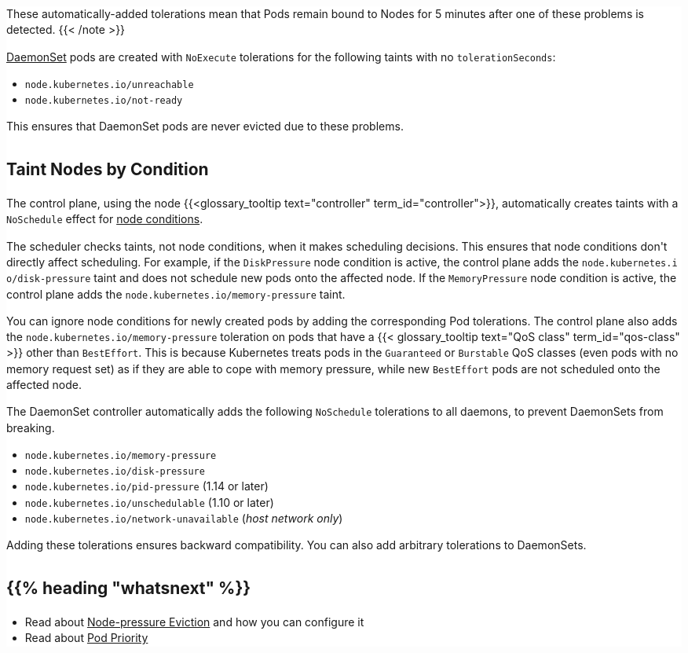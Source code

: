 These automatically-added tolerations mean that Pods remain bound to
Nodes for 5 minutes after one of these problems is detected.
{{< /note >}}

[DaemonSet](/docs/concepts/workloads/controllers/daemonset/) pods are created with
`NoExecute` tolerations for the following taints with no `tolerationSeconds`:

  * `node.kubernetes.io/unreachable`
  * `node.kubernetes.io/not-ready`

This ensures that DaemonSet pods are never evicted due to these problems.

## Taint Nodes by Condition

The control plane, using the node {{<glossary_tooltip text="controller" term_id="controller">}},
automatically creates taints with a `NoSchedule` effect for
[node conditions](/docs/concepts/scheduling-eviction/node-pressure-eviction/#node-conditions).

The scheduler checks taints, not node conditions, when it makes scheduling
decisions. This ensures that node conditions don't directly affect scheduling.
For example, if the `DiskPressure` node condition is active, the control plane
adds the `node.kubernetes.io/disk-pressure` taint and does not schedule new pods
onto the affected node. If the `MemoryPressure` node condition is active, the
control plane adds the `node.kubernetes.io/memory-pressure` taint.

You can ignore node conditions for newly created pods by adding the corresponding
Pod tolerations. The control plane also adds the `node.kubernetes.io/memory-pressure`
toleration on pods that have a {{< glossary_tooltip text="QoS class" term_id="qos-class" >}}
other than `BestEffort`. This is because Kubernetes treats pods in the `Guaranteed`
or `Burstable` QoS classes (even pods with no memory request set) as if they are
able to cope with memory pressure, while new `BestEffort` pods are not scheduled
onto the affected node.

The DaemonSet controller automatically adds the following `NoSchedule`
tolerations to all daemons, to prevent DaemonSets from breaking.

  * `node.kubernetes.io/memory-pressure`
  * `node.kubernetes.io/disk-pressure`
  * `node.kubernetes.io/pid-pressure` (1.14 or later)
  * `node.kubernetes.io/unschedulable` (1.10 or later)
  * `node.kubernetes.io/network-unavailable` (*host network only*)

Adding these tolerations ensures backward compatibility. You can also add
arbitrary tolerations to DaemonSets.

## {{% heading "whatsnext" %}}

* Read about [Node-pressure Eviction](/docs/concepts/scheduling-eviction/node-pressure-eviction/)
  and how you can configure it
* Read about [Pod Priority](/docs/concepts/scheduling-eviction/pod-priority-preemption/)

